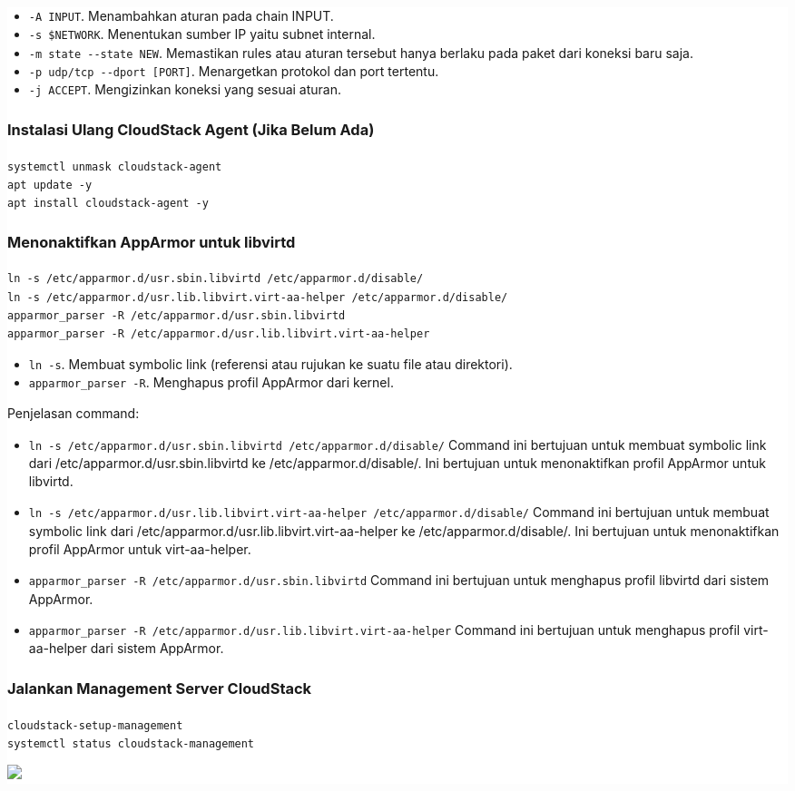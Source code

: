 - `-A INPUT`. Menambahkan aturan pada chain INPUT.
- `-s $NETWORK`. Menentukan sumber IP yaitu subnet internal.
- `-m state --state NEW`. Memastikan rules atau aturan tersebut hanya berlaku pada paket dari koneksi baru saja.
- `-p udp/tcp --dport [PORT]`. Menargetkan protokol dan port tertentu.
- `-j ACCEPT`. Mengizinkan koneksi yang sesuai aturan.



### Instalasi Ulang CloudStack Agent (Jika Belum Ada)

```
systemctl unmask cloudstack-agent
apt update -y
apt install cloudstack-agent -y
```


### Menonaktifkan AppArmor untuk libvirtd

```
ln -s /etc/apparmor.d/usr.sbin.libvirtd /etc/apparmor.d/disable/
ln -s /etc/apparmor.d/usr.lib.libvirt.virt-aa-helper /etc/apparmor.d/disable/
apparmor_parser -R /etc/apparmor.d/usr.sbin.libvirtd
apparmor_parser -R /etc/apparmor.d/usr.lib.libvirt.virt-aa-helper
```

- `ln -s`. Membuat symbolic link (referensi atau rujukan ke suatu file atau direktori). 
- `apparmor_parser -R`. Menghapus profil AppArmor dari kernel.

Penjelasan command:


* `ln -s /etc/apparmor.d/usr.sbin.libvirtd /etc/apparmor.d/disable/`
Command ini bertujuan untuk membuat symbolic link dari /etc/apparmor.d/usr.sbin.libvirtd ke /etc/apparmor.d/disable/. Ini bertujuan untuk menonaktifkan profil AppArmor untuk libvirtd. 

* `ln -s /etc/apparmor.d/usr.lib.libvirt.virt-aa-helper /etc/apparmor.d/disable/`
Command ini bertujuan untuk membuat symbolic link dari /etc/apparmor.d/usr.lib.libvirt.virt-aa-helper ke /etc/apparmor.d/disable/. Ini bertujuan untuk menonaktifkan profil AppArmor untuk virt-aa-helper. 

* `apparmor_parser -R /etc/apparmor.d/usr.sbin.libvirtd`
Command ini bertujuan untuk menghapus profil libvirtd dari sistem AppArmor. 

* `apparmor_parser -R /etc/apparmor.d/usr.lib.libvirt.virt-aa-helper`
Command ini bertujuan untuk menghapus profil virt-aa-helper dari sistem AppArmor.



### Jalankan Management Server CloudStack

```
cloudstack-setup-management
systemctl status cloudstack-management
```
<img src="https://i.imgur.com/GL6rk65.jpeg" width="600"/> 
